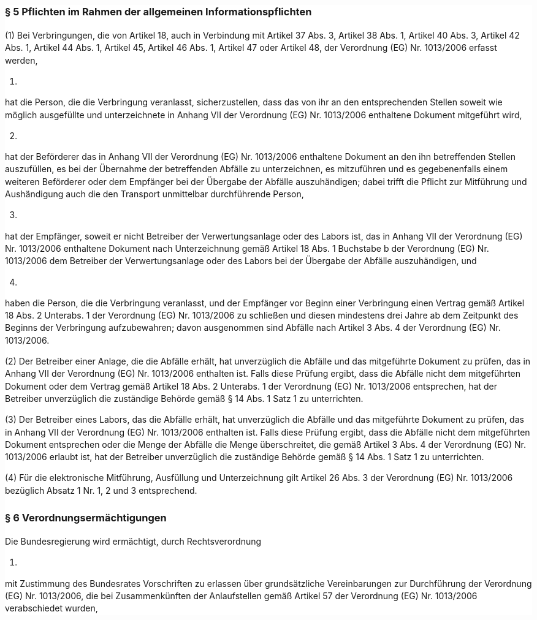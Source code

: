 ### § 5 Pflichten im Rahmen der allgemeinen Informationspflichten

(1) Bei Verbringungen, die von Artikel 18, auch in Verbindung mit Artikel 37 Abs. 3, Artikel 38 Abs. 1, Artikel 40 Abs. 3, Artikel 42 Abs. 1, Artikel 44 Abs. 1, Artikel 45, Artikel 46 Abs. 1, Artikel 47 oder Artikel 48, der Verordnung (EG) Nr. 1013/2006 erfasst werden,

1.  
hat die Person, die die Verbringung veranlasst, sicherzustellen, dass das von ihr an den entsprechenden Stellen soweit wie möglich ausgefüllte und unterzeichnete in Anhang VII der Verordnung (EG) Nr. 1013/2006 enthaltene Dokument mitgeführt wird,

2.  
hat der Beförderer das in Anhang VII der Verordnung (EG) Nr. 1013/2006 enthaltene Dokument an den ihn betreffenden Stellen auszufüllen, es bei der Übernahme der betreffenden Abfälle zu unterzeichnen, es mitzuführen und es gegebenenfalls einem weiteren Beförderer oder dem Empfänger bei der Übergabe der Abfälle auszuhändigen; dabei trifft die Pflicht zur Mitführung und Aushändigung auch die den Transport unmittelbar durchführende Person,

3.  
hat der Empfänger, soweit er nicht Betreiber der Verwertungsanlage oder des Labors ist, das in Anhang VII der Verordnung (EG) Nr. 1013/2006 enthaltene Dokument nach Unterzeichnung gemäß Artikel 18 Abs. 1 Buchstabe b der Verordnung (EG) Nr. 1013/2006 dem Betreiber der Verwertungsanlage oder des Labors bei der Übergabe der Abfälle auszuhändigen, und

4.  
haben die Person, die die Verbringung veranlasst, und der Empfänger vor Beginn einer Verbringung einen Vertrag gemäß Artikel 18 Abs. 2 Unterabs. 1 der Verordnung (EG) Nr. 1013/2006 zu schließen und diesen mindestens drei Jahre ab dem Zeitpunkt des Beginns der Verbringung aufzubewahren; davon ausgenommen sind Abfälle nach Artikel 3 Abs. 4 der Verordnung (EG) Nr. 1013/2006.

(2) Der Betreiber einer Anlage, die die Abfälle erhält, hat unverzüglich die Abfälle und das mitgeführte Dokument zu prüfen, das in Anhang VII der Verordnung (EG) Nr. 1013/2006 enthalten ist. Falls diese Prüfung ergibt, dass die Abfälle nicht dem mitgeführten Dokument oder dem Vertrag gemäß Artikel 18 Abs. 2 Unterabs. 1 der Verordnung (EG) Nr. 1013/2006 entsprechen, hat der Betreiber unverzüglich die zuständige Behörde gemäß § 14 Abs. 1 Satz 1 zu unterrichten.

(3) Der Betreiber eines Labors, das die Abfälle erhält, hat unverzüglich die Abfälle und das mitgeführte Dokument zu prüfen, das in Anhang VII der Verordnung (EG) Nr. 1013/2006 enthalten ist. Falls diese Prüfung ergibt, dass die Abfälle nicht dem mitgeführten Dokument entsprechen oder die Menge der Abfälle die Menge überschreitet, die gemäß Artikel 3 Abs. 4 der Verordnung (EG) Nr. 1013/2006 erlaubt ist, hat der Betreiber unverzüglich die zuständige Behörde gemäß § 14 Abs. 1 Satz 1 zu unterrichten.

(4) Für die elektronische Mitführung, Ausfüllung und Unterzeichnung gilt Artikel 26 Abs. 3 der Verordnung (EG) Nr. 1013/2006 bezüglich Absatz 1 Nr. 1, 2 und 3 entsprechend.

### § 6 Verordnungsermächtigungen

Die Bundesregierung wird ermächtigt, durch Rechtsverordnung

1.  
mit Zustimmung des Bundesrates Vorschriften zu erlassen über grundsätzliche Vereinbarungen zur Durchführung der Verordnung (EG) Nr. 1013/2006, die bei Zusammenkünften der Anlaufstellen gemäß Artikel 57 der Verordnung (EG) Nr. 1013/2006 verabschiedet wurden,
